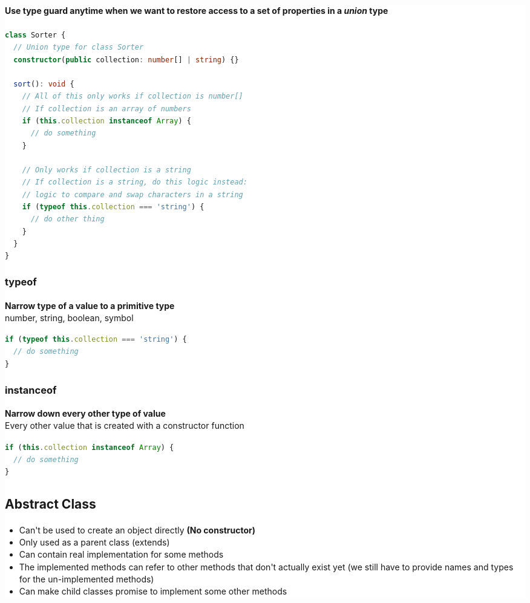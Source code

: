 #### Use type guard anytime when we want to restore access to a set of properties in a _union_ type

```typescript
class Sorter {
  // Union type for class Sorter
  constructor(public collection: number[] | string) {}

  sort(): void {
    // All of this only works if collection is number[]
    // If collection is an array of numbers
    if (this.collection instanceof Array) {
      // do something
    }

    // Only works if collection is a string
    // If collection is a string, do this logic instead:
    // logic to compare and swap characters in a string
    if (typeof this.collection === 'string') {
      // do other thing
    }
  }
}
```

### typeof

**Narrow type of a value to a primitive type**  
number, string, boolean, symbol

```typescript
if (typeof this.collection === 'string') {
  // do something
}
```

### instanceof

**Narrow down every other type of value**  
Every other value that is created with a constructor function

```typescript
if (this.collection instanceof Array) {
  // do something
}
```

## Abstract Class

- Can't be used to create an object directly **(No constructor)**
- Only used as a parent class (extends)
- Can contain real implementation for some methods
- The implemented methods can refer to other methods that don't actually exist yet (we still have to provide names and types for the un-implemented methods)
- Can make child classes promise to implement some other methods
